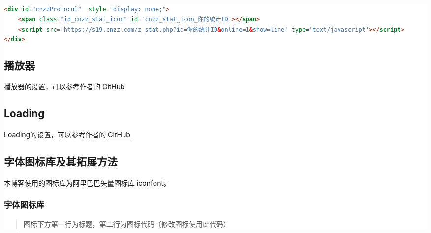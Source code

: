 ```html
<div id="cnzzProtocol"  style="display: none;">
    <span class="id_cnzz_stat_icon" id='cnzz_stat_icon_你的统计ID'></span>
    <script src='https://s19.cnzz.com/z_stat.php?id=你的统计ID&online=1&show=line' type='text/javascript'></script>
</div>
```
## 播放器
播放器的设置，可以参考作者的 [GitHub](https://github.com/metowolf/MetingJS)
## Loading
Loading的设置，可以参考作者的 [GitHub](https://github.com/claudiocalautti/spring-loaders)
## 字体图标库及其拓展方法
本博客使用的图标库为阿里巴巴矢量图标库 iconfont。
### 字体图标库
> 图标下方第一行为标题，第二行为图标代码（修改图标使用此代码）
